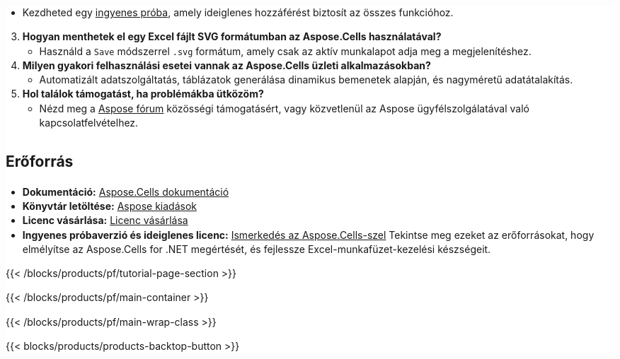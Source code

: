    - Kezdheted egy [ingyenes próba](https://releases.aspose.com/cells/net/), amely ideiglenes hozzáférést biztosít az összes funkcióhoz.
3. **Hogyan menthetek el egy Excel fájlt SVG formátumban az Aspose.Cells használatával?**
   - Használd a `Save` módszerrel `.svg` formátum, amely csak az aktív munkalapot adja meg a megjelenítéshez.
4. **Milyen gyakori felhasználási esetei vannak az Aspose.Cells üzleti alkalmazásokban?**
   - Automatizált adatszolgáltatás, táblázatok generálása dinamikus bemenetek alapján, és nagyméretű adatátalakítás.
5. **Hol találok támogatást, ha problémákba ütközöm?**
   - Nézd meg a [Aspose fórum](https://forum.aspose.com/c/cells/9) közösségi támogatásért, vagy közvetlenül az Aspose ügyfélszolgálatával való kapcsolatfelvételhez.
## Erőforrás
- **Dokumentáció:** [Aspose.Cells dokumentáció](https://reference.aspose.com/cells/net/)
- **Könyvtár letöltése:** [Aspose kiadások](https://releases.aspose.com/cells/net/)
- **Licenc vásárlása:** [Licenc vásárlása](https://purchase.aspose.com/buy)
- **Ingyenes próbaverzió és ideiglenes licenc:** [Ismerkedés az Aspose.Cells-szel](https://releases.aspose.com/cells/net/)
Tekintse meg ezeket az erőforrásokat, hogy elmélyítse az Aspose.Cells for .NET megértését, és fejlessze Excel-munkafüzet-kezelési készségeit.

{{< /blocks/products/pf/tutorial-page-section >}}

{{< /blocks/products/pf/main-container >}}

{{< /blocks/products/pf/main-wrap-class >}}

{{< blocks/products/products-backtop-button >}}